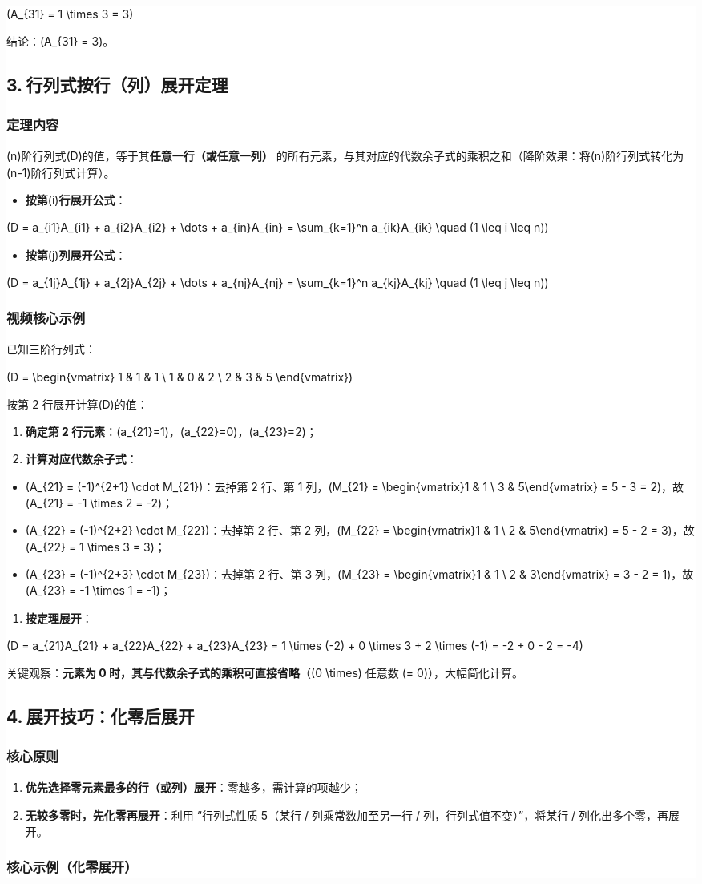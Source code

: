 \(A_{31} = 1 \times 3 = 3\)

结论：\(A_{31} = 3\)。

## 3. 行列式按行（列）展开定理

### 定理内容

\(n\)阶行列式\(D\)的值，等于其**任意一行（或任意一列）** 的所有元素，与其对应的代数余子式的乘积之和（降阶效果：将\(n\)阶行列式转化为\(n-1\)阶行列式计算）。

- **按第**\(i\)**行展开公式**：

\(D = a_{i1}A_{i1} + a_{i2}A_{i2} + \dots + a_{in}A_{in} = \sum_{k=1}^n a_{ik}A_{ik} \quad (1 \leq i \leq n)\)

- **按第**\(j\)**列展开公式**：

\(D = a_{1j}A_{1j} + a_{2j}A_{2j} + \dots + a_{nj}A_{nj} = \sum_{k=1}^n a_{kj}A_{kj} \quad (1 \leq j \leq n)\)

### 视频核心示例

已知三阶行列式：

\(D = \begin{vmatrix} 1 & 1 & 1 \\ 1 & 0 & 2 \\ 2 & 3 & 5 \end{vmatrix}\)

按第 2 行展开计算\(D\)的值：

1. **确定第 2 行元素**：\(a_{21}=1\)，\(a_{22}=0\)，\(a_{23}=2\)；

1. **计算对应代数余子式**：

- \(A_{21} = (-1)^{2+1} \cdot M_{21}\)：去掉第 2 行、第 1 列，\(M_{21} = \begin{vmatrix}1 & 1 \\ 3 & 5\end{vmatrix} = 5 - 3 = 2\)，故\(A_{21} = -1 \times 2 = -2\)；

- \(A_{22} = (-1)^{2+2} \cdot M_{22}\)：去掉第 2 行、第 2 列，\(M_{22} = \begin{vmatrix}1 & 1 \\ 2 & 5\end{vmatrix} = 5 - 2 = 3\)，故\(A_{22} = 1 \times 3 = 3\)；

- \(A_{23} = (-1)^{2+3} \cdot M_{23}\)：去掉第 2 行、第 3 列，\(M_{23} = \begin{vmatrix}1 & 1 \\ 2 & 3\end{vmatrix} = 3 - 2 = 1\)，故\(A_{23} = -1 \times 1 = -1\)；

1. **按定理展开**：

\(D = a_{21}A_{21} + a_{22}A_{22} + a_{23}A_{23} = 1 \times (-2) + 0 \times 3 + 2 \times (-1) = -2 + 0 - 2 = -4\)

关键观察：**元素为 0 时，其与代数余子式的乘积可直接省略**（\(0 \times\) 任意数 \(= 0\)），大幅简化计算。

## 4. 展开技巧：化零后展开

### 核心原则

1. **优先选择零元素最多的行（或列）展开**：零越多，需计算的项越少；

1. **无较多零时，先化零再展开**：利用 “行列式性质 5（某行 / 列乘常数加至另一行 / 列，行列式值不变）”，将某行 / 列化出多个零，再展开。

### 核心示例（化零展开）
